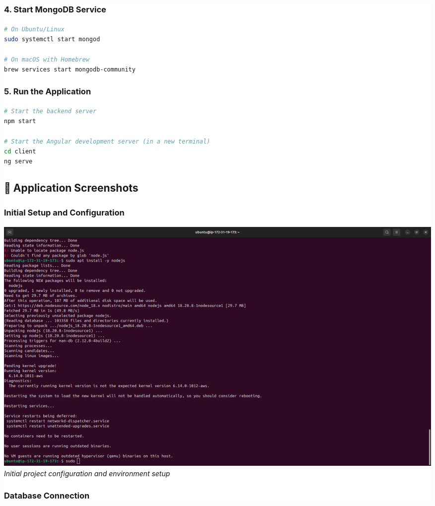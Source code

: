 ### 4. Start MongoDB Service
```bash
# On Ubuntu/Linux
sudo systemctl start mongod

# On macOS with Homebrew
brew services start mongodb-community
```

### 5. Run the Application
```bash
# Start the backend server
npm start

# Start the Angular development server (in a new terminal)
cd client
ng serve
```

## 📸 Application Screenshots

### Initial Setup and Configuration
![Project Setup](Screenshot%20from%202025-09-08%2022-25-05.png)
*Initial project configuration and environment setup*

### Database Connection